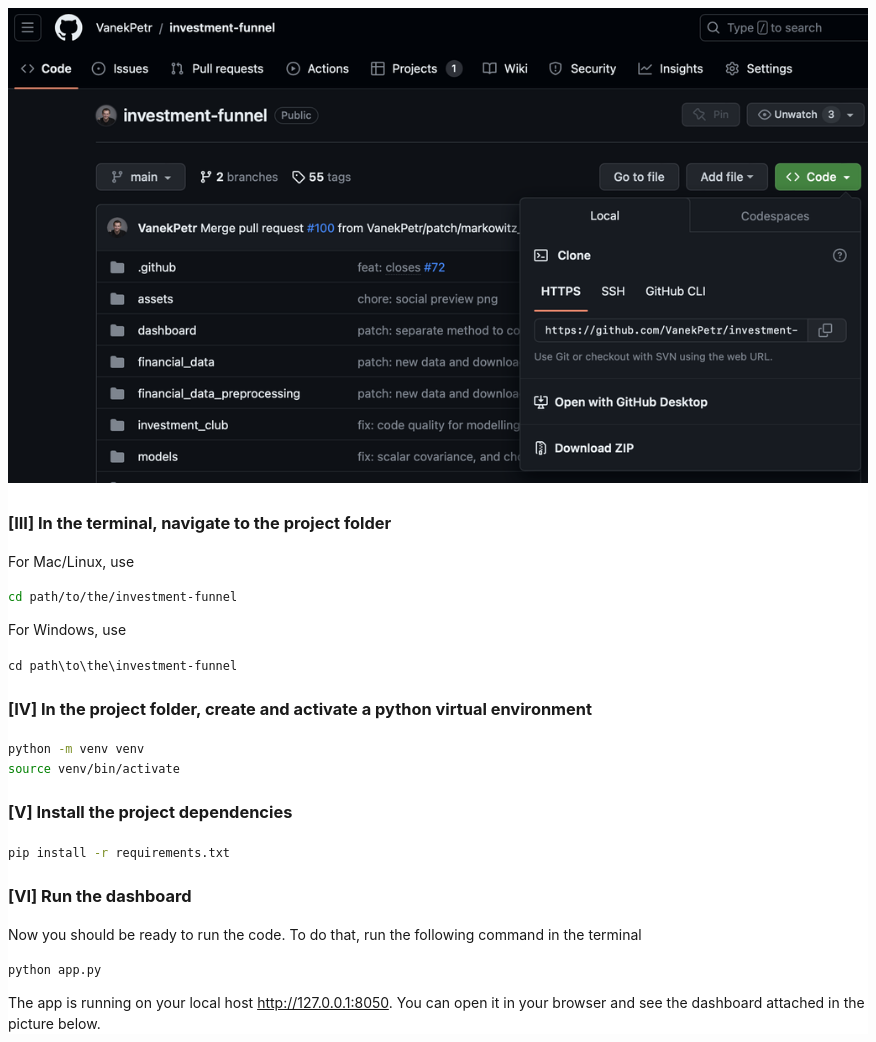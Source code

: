   <img width="100%" src="images/download_zip.png"></a>
</p>

### [III] In the terminal, navigate to the project folder
For Mac/Linux, use
```bash
cd path/to/the/investment-funnel
```
For Windows, use
```shell
cd path\to\the\investment-funnel
```

### [IV] In the project folder, create and activate a python virtual environment
```bash
python -m venv venv
source venv/bin/activate
```

### [V] Install the project dependencies
```bash
pip install -r requirements.txt
```

### [VI] Run the dashboard
Now you should be ready to run the code. To do that, run the following command in the terminal
```bash
python app.py 
```
The app is running on your local host http://127.0.0.1:8050. You can open it in your browser and see the dashboard 
attached in the picture below.
<p>